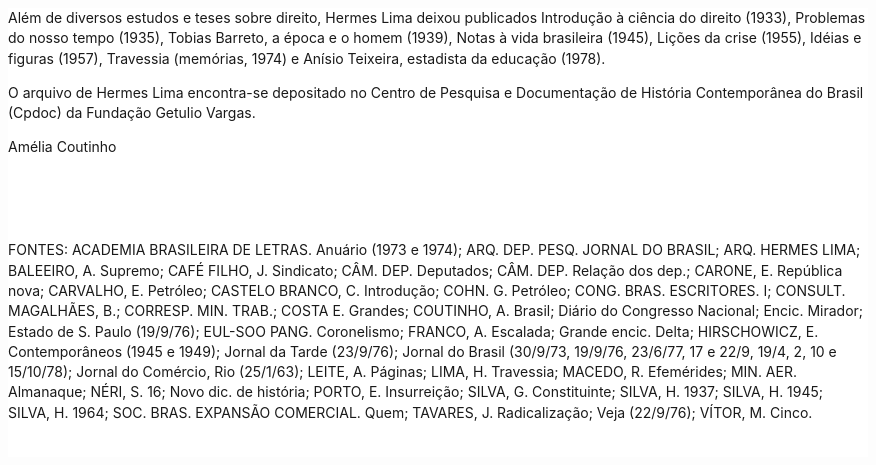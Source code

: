 Além de diversos estudos e teses sobre direito, Hermes Lima deixou
publicados Introdução à ciência do direito (1933), Problemas do nosso
tempo (1935), Tobias Barreto, a época e o homem (1939), Notas à vida
brasileira (1945), Lições da crise (1955), Idéias e figuras (1957),
Travessia (memórias, 1974) e Anísio Teixeira, estadista da educação
(1978).

O arquivo de Hermes Lima encontra-se depositado no Centro de Pesquisa e
Documentação de História Contemporânea do Brasil (Cpdoc) da Fundação
Getulio Vargas.

Amélia Coutinho

 

 

FONTES: ACADEMIA BRASILEIRA DE LETRAS. Anuário (1973 e 1974); ARQ. DEP.
PESQ. JORNAL DO BRASIL; ARQ. HERMES LIMA; BALEEIRO, A. Supremo; CAFÉ
FILHO, J. Sindicato; CÂM. DEP. Deputados; CÂM. DEP. Relação dos dep.;
CARONE, E. República nova; CARVALHO, E. Petróleo; CASTELO BRANCO, C.
Introdução; COHN. G. Petróleo; CONG. BRAS. ESCRITORES. I; CONSULT.
MAGALHÃES, B.; CORRESP. MIN. TRAB.; COSTA E. Grandes; COUTINHO, A.
Brasil; Diário do Congresso Nacional; Encic. Mirador; Estado de S. Paulo
(19/9/76); EUL-SOO PANG. Coronelismo; FRANCO, A. Escalada; Grande encic.
Delta; HIRSCHOWICZ, E. Contemporâneos (1945 e 1949); Jornal da Tarde
(23/9/76); Jornal do Brasil (30/9/73, 19/9/76, 23/6/77, 17 e 22/9, 19/4,
2, 10 e 15/10/78); Jornal do Comércio, Rio (25/1/63); LEITE, A. Páginas;
LIMA, H. Travessia; MACEDO, R. Efemérides; MIN. AER. Almanaque; NÉRI, S.
16; Novo dic. de história; PORTO, E. Insurreição; SILVA, G.
Constituinte; SILVA, H. 1937; SILVA, H. 1945; SILVA, H. 1964; SOC. BRAS.
EXPANSÃO COMERCIAL. Quem; TAVARES, J. Radicalização; Veja (22/9/76);
VÍTOR, M. Cinco.

 
